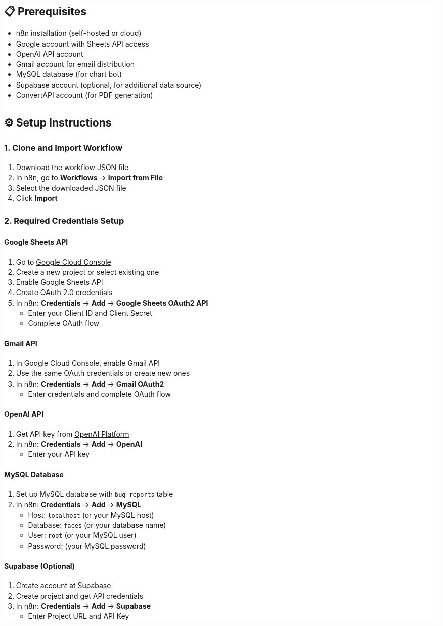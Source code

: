 ## 📋 Prerequisites

- n8n installation (self-hosted or cloud)
- Google account with Sheets API access
- OpenAI API account
- Gmail account for email distribution
- MySQL database (for chart bot)
- Supabase account (optional, for additional data source)
- ConvertAPI account (for PDF generation)

## ⚙️ Setup Instructions

### 1. Clone and Import Workflow

1. Download the workflow JSON file
2. In n8n, go to **Workflows** → **Import from File**
3. Select the downloaded JSON file
4. Click **Import**

### 2. Required Credentials Setup

#### Google Sheets API
1. Go to [Google Cloud Console](https://console.cloud.google.com/)
2. Create a new project or select existing one
3. Enable Google Sheets API
4. Create OAuth 2.0 credentials
5. In n8n: **Credentials** → **Add** → **Google Sheets OAuth2 API**
   - Enter your Client ID and Client Secret
   - Complete OAuth flow

#### Gmail API
1. In Google Cloud Console, enable Gmail API
2. Use the same OAuth credentials or create new ones
3. In n8n: **Credentials** → **Add** → **Gmail OAuth2**
   - Enter credentials and complete OAuth flow

#### OpenAI API
1. Get API key from [OpenAI Platform](https://platform.openai.com/api-keys)
2. In n8n: **Credentials** → **Add** → **OpenAI**
   - Enter your API key

#### MySQL Database
1. Set up MySQL database with `bug_reports` table
2. In n8n: **Credentials** → **Add** → **MySQL**
   - Host: `localhost` (or your MySQL host)
   - Database: `faces` (or your database name)
   - User: `root` (or your MySQL user)
   - Password: (your MySQL password)

#### Supabase (Optional)
1. Create account at [Supabase](https://supabase.com/)
2. Create project and get API credentials
3. In n8n: **Credentials** → **Add** → **Supabase**
   - Enter Project URL and API Key
